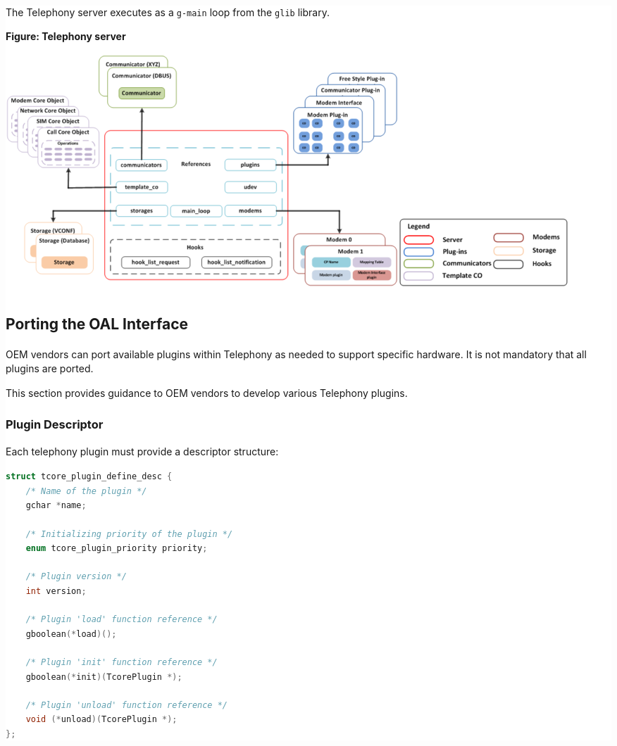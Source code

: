 The Telephony server executes as a `g-main` loop from the `glib` library.

**Figure: Telephony server**

![Telephony server](media/telephony09.png)

## Porting the OAL Interface

OEM vendors can port available plugins within Telephony as needed to support specific hardware. It is not mandatory that all plugins are ported.

This section provides guidance to OEM vendors to develop various Telephony plugins.

### Plugin Descriptor

Each telephony plugin must provide a descriptor structure:

```cpp
struct tcore_plugin_define_desc {
    /* Name of the plugin */
    gchar *name;

    /* Initializing priority of the plugin */
    enum tcore_plugin_priority priority;

    /* Plugin version */
    int version;

    /* Plugin 'load' function reference */
    gboolean(*load)();

    /* Plugin 'init' function reference */
    gboolean(*init)(TcorePlugin *);

    /* Plugin 'unload' function reference */
    void (*unload)(TcorePlugin *);
};
```

